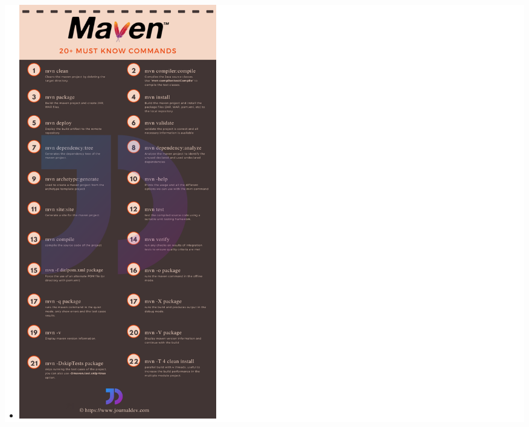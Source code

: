 * <img src="imgs/Maven-Commands-Cheat-Sheet.png" alt="Maven-Commands-Cheat-Sheet" style="zoom: 67%;" />
